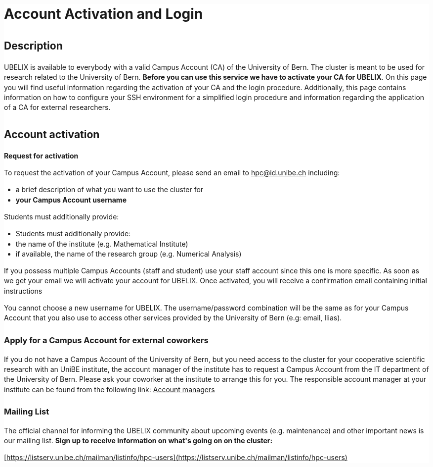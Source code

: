# Account Activation and Login

## Description
UBELIX is available to everybody with a valid Campus Account (CA) of the University of Bern. The cluster is meant to be used for research related to the University of Bern. **Before you can use this service we have to activate your CA for UBELIX**. On this page you will find useful information regarding the activation of your CA and the login procedure. Additionally, this page contains information on how to configure your SSH environment for a simplified login procedure and information regarding the application of a CA for external researchers.


## Account activation

**Request for activation**

To request the activation of your Campus Account, please send an email to [hpc@id.unibe.ch](mailto:hpc@id.unibe.ch) including:

* a brief description of what you want to use the cluster for
* **your Campus Account username**

Students must additionally provide:

* Students must additionally provide:
* the name of the institute (e.g. Mathematical Institute)
* if available, the name of the research group (e.g. Numerical Analysis)

If you possess multiple Campus Accounts (staff and student) use your staff account since this one is more specific. As soon as we get your email we will activate your account for UBELIX. Once activated, you will receive a confirmation email containing initial instructions

You cannot choose a new username for UBELIX. The username/password combination will be the same as for your Campus Account that you also use to access other services provided by the University of Bern (e.g: email, Ilias).

### Apply for a Campus Account for external coworkers

If you do not have a Campus Account of the University of Bern, but you need access to the cluster for your cooperative scientific research with an UniBE institute, the account manager of the institute has to request a Campus Account from the IT department of the University of Bern. Please ask your coworker at the institute to arrange this for you. The responsible account manager at your institute can be found from the following link: [Account managers](http://www.unibe.ch/universitaet/campus__und__infrastruktur/rund_um_computer/campus_account/zustaendige_kontoverantwortliche_nach_abteilungen/index_ger.html)

### Mailing List

The official channel for informing the UBELIX community about upcoming events (e.g. maintenance) and other important news is our mailing list. **Sign up to receive information on what's going on on the cluster:**

[https://listserv.unibe.ch/mailman/listinfo/hpc-users](https://listserv.unibe.ch/mailman/listinfo/hpc-users) 
